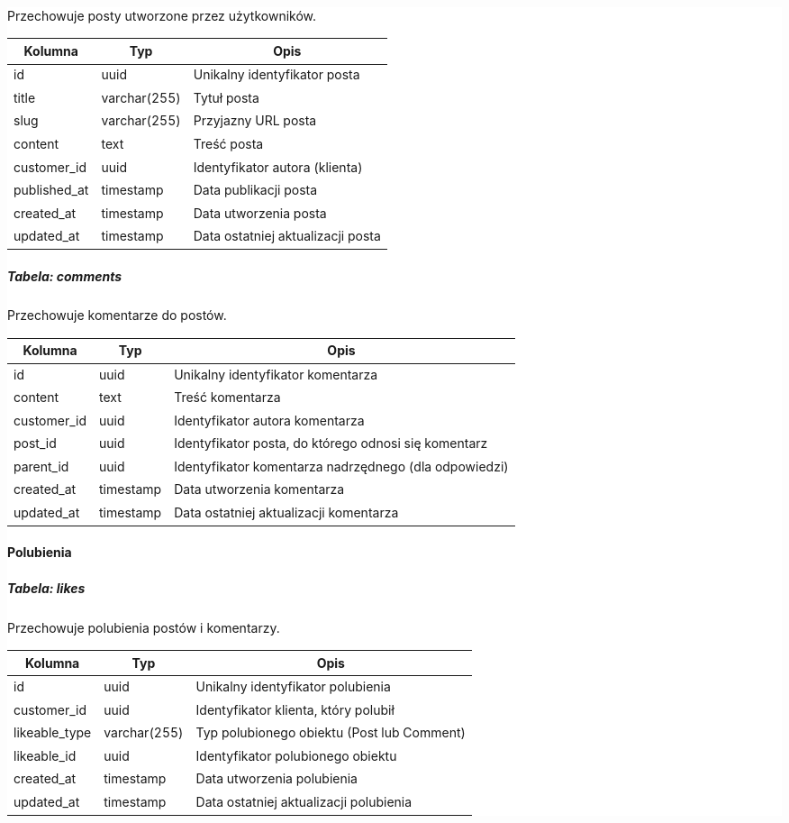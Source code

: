 Przechowuje posty utworzone przez użytkowników.

| Kolumna      | Typ          | Opis                              |
|--------------|--------------|-----------------------------------|
| id           | uuid         | Unikalny identyfikator posta      |
| title        | varchar(255) | Tytuł posta                       |
| slug         | varchar(255) | Przyjazny URL posta               |
| content      | text         | Treść posta                       |
| customer_id  | uuid         | Identyfikator autora (klienta)    |
| published_at | timestamp    | Data publikacji posta             |
| created_at   | timestamp    | Data utworzenia posta             |
| updated_at   | timestamp    | Data ostatniej aktualizacji posta |

##### Tabela: comments

Przechowuje komentarze do postów.

| Kolumna     | Typ       | Opis                                                  |
|-------------|-----------|-------------------------------------------------------|
| id          | uuid      | Unikalny identyfikator komentarza                     |
| content     | text      | Treść komentarza                                      |
| customer_id | uuid      | Identyfikator autora komentarza                       |
| post_id     | uuid      | Identyfikator posta, do którego odnosi się komentarz  |
| parent_id   | uuid      | Identyfikator komentarza nadrzędnego (dla odpowiedzi) |
| created_at  | timestamp | Data utworzenia komentarza                            |
| updated_at  | timestamp | Data ostatniej aktualizacji komentarza                |

#### Polubienia

##### Tabela: likes

Przechowuje polubienia postów i komentarzy.

| Kolumna       | Typ          | Opis                                       |
|---------------|--------------|--------------------------------------------|
| id            | uuid         | Unikalny identyfikator polubienia          |
| customer_id   | uuid         | Identyfikator klienta, który polubił       |
| likeable_type | varchar(255) | Typ polubionego obiektu (Post lub Comment) |
| likeable_id   | uuid         | Identyfikator polubionego obiektu          |
| created_at    | timestamp    | Data utworzenia polubienia                 |
| updated_at    | timestamp    | Data ostatniej aktualizacji polubienia     |
